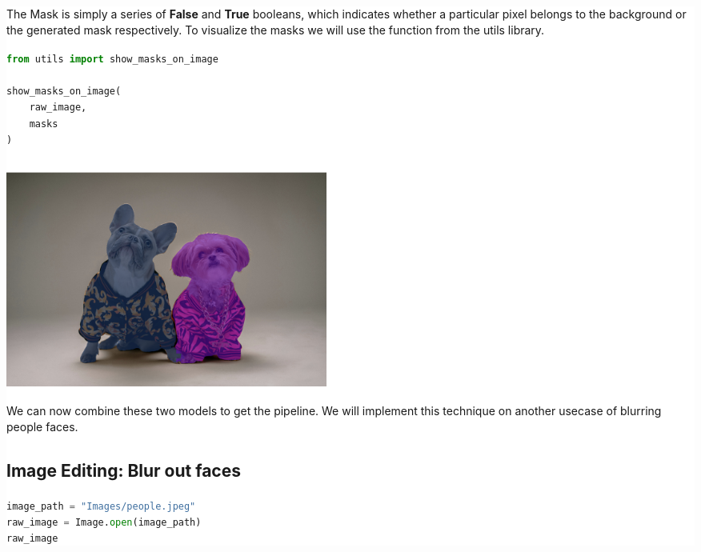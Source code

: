 The Mask is simply a series of **False** and **True** booleans, which indicates whether a particular pixel belongs to the background or the generated mask respectively. To visualize the masks we will use the function from the utils library.
```python
from utils import show_masks_on_image

show_masks_on_image(
    raw_image,
    masks
)
```
<img src="Images/ob2.png" width="400" height="300"><br>
We can now combine these two models to get the pipeline. We will implement this technique on another usecase of blurring people faces.

## Image Editing: Blur out faces
```python
image_path = "Images/people.jpeg"
raw_image = Image.open(image_path)
raw_image
```